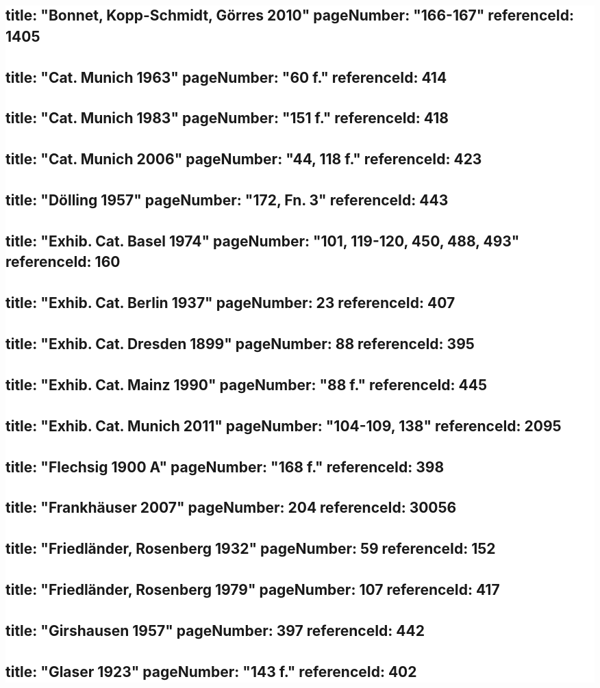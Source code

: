    title: "Bonnet, Kopp-Schmidt, Görres 2010"
  pageNumber: "166-167"
  referenceId: 1405
 - 
   title: "Cat. Munich 1963"
  pageNumber: "60 f."
  referenceId: 414
 - 
   title: "Cat. Munich 1983"
  pageNumber: "151 f."
  referenceId: 418
 - 
   title: "Cat. Munich 2006"
  pageNumber: "44, 118 f."
  referenceId: 423
 - 
   title: "Dölling 1957"
  pageNumber: "172, Fn. 3"
  referenceId: 443
 - 
   title: "Exhib. Cat. Basel 1974"
  pageNumber: "101, 119-120, 450, 488, 493"
  referenceId: 160
 - 
   title: "Exhib. Cat. Berlin 1937"
  pageNumber: 23
  referenceId: 407
 - 
   title: "Exhib. Cat. Dresden 1899"
  pageNumber: 88
  referenceId: 395
 - 
   title: "Exhib. Cat. Mainz 1990"
  pageNumber: "88 f."
  referenceId: 445
 - 
   title: "Exhib. Cat. Munich 2011"
  pageNumber: "104-109, 138"
  referenceId: 2095
 - 
   title: "Flechsig 1900 A"
  pageNumber: "168 f."
  referenceId: 398
 - 
   title: "Frankhäuser 2007"
  pageNumber: 204
  referenceId: 30056
 - 
   title: "Friedländer, Rosenberg 1932"
  pageNumber: 59
  referenceId: 152
 - 
   title: "Friedländer, Rosenberg 1979"
  pageNumber: 107
  referenceId: 417
 - 
   title: "Girshausen 1957"
  pageNumber: 397
  referenceId: 442
 - 
   title: "Glaser 1923"
  pageNumber: "143 f."
  referenceId: 402
 - 